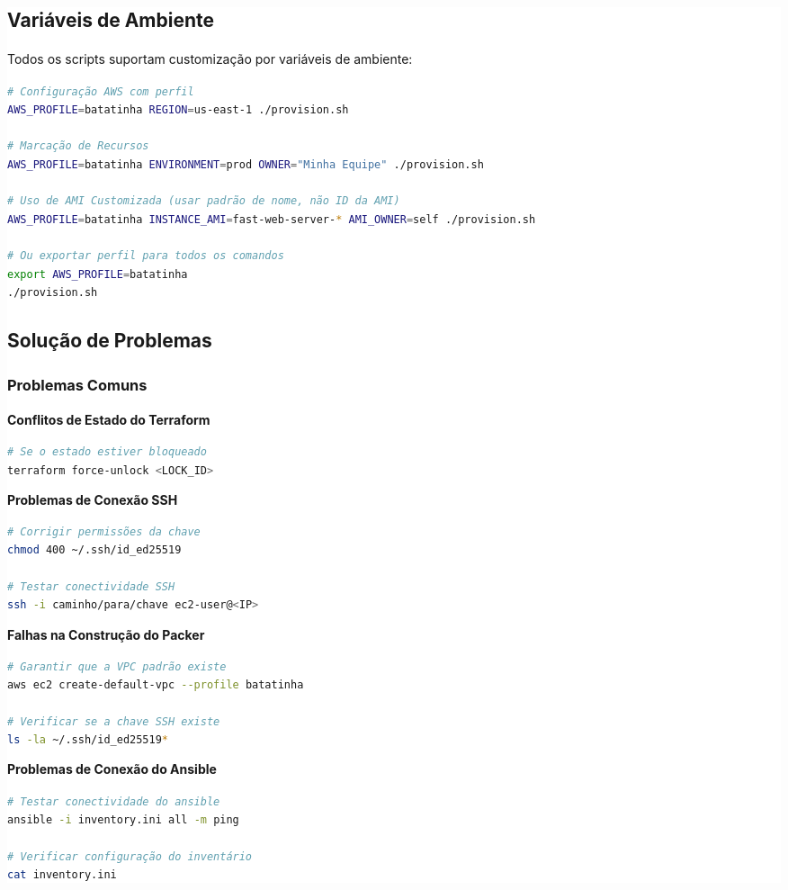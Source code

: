 ## Variáveis de Ambiente

Todos os scripts suportam customização por variáveis de ambiente:

```bash
# Configuração AWS com perfil
AWS_PROFILE=batatinha REGION=us-east-1 ./provision.sh

# Marcação de Recursos
AWS_PROFILE=batatinha ENVIRONMENT=prod OWNER="Minha Equipe" ./provision.sh

# Uso de AMI Customizada (usar padrão de nome, não ID da AMI)
AWS_PROFILE=batatinha INSTANCE_AMI=fast-web-server-* AMI_OWNER=self ./provision.sh

# Ou exportar perfil para todos os comandos
export AWS_PROFILE=batatinha
./provision.sh
```

## Solução de Problemas

### Problemas Comuns

**Conflitos de Estado do Terraform**
```bash
# Se o estado estiver bloqueado
terraform force-unlock <LOCK_ID>
```

**Problemas de Conexão SSH**
```bash
# Corrigir permissões da chave
chmod 400 ~/.ssh/id_ed25519

# Testar conectividade SSH
ssh -i caminho/para/chave ec2-user@<IP>
```

**Falhas na Construção do Packer**
```bash
# Garantir que a VPC padrão existe
aws ec2 create-default-vpc --profile batatinha

# Verificar se a chave SSH existe
ls -la ~/.ssh/id_ed25519*
```

**Problemas de Conexão do Ansible**
```bash
# Testar conectividade do ansible
ansible -i inventory.ini all -m ping

# Verificar configuração do inventário
cat inventory.ini
```
